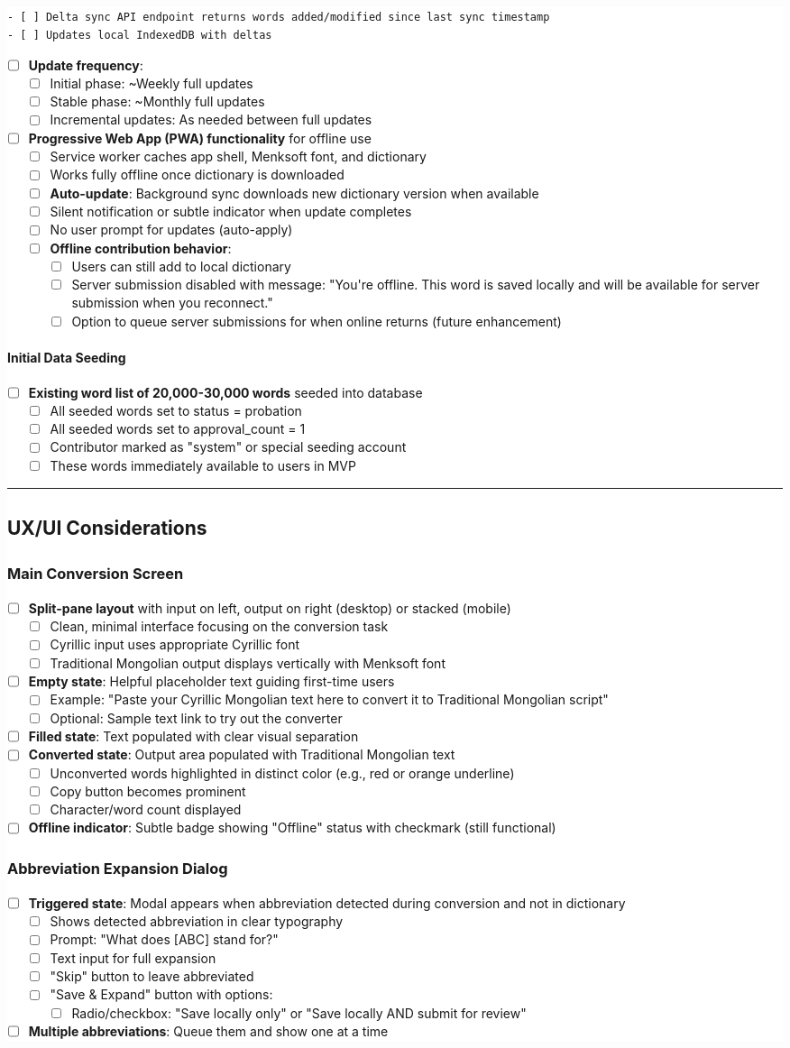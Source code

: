     - [ ] Delta sync API endpoint returns words added/modified since last sync timestamp
    - [ ] Updates local IndexedDB with deltas
  - [ ] **Update frequency**:
    - [ ] Initial phase: ~Weekly full updates
    - [ ] Stable phase: ~Monthly full updates
    - [ ] Incremental updates: As needed between full updates
- [ ] **Progressive Web App (PWA) functionality** for offline use
  - [ ] Service worker caches app shell, Menksoft font, and dictionary
  - [ ] Works fully offline once dictionary is downloaded
  - [ ] **Auto-update**: Background sync downloads new dictionary version when available
  - [ ] Silent notification or subtle indicator when update completes
  - [ ] No user prompt for updates (auto-apply)
  - [ ] **Offline contribution behavior**: 
    - [ ] Users can still add to local dictionary
    - [ ] Server submission disabled with message: "You're offline. This word is saved locally and will be available for server submission when you reconnect."
    - [ ] Option to queue server submissions for when online returns (future enhancement)

#### Initial Data Seeding
- [ ] **Existing word list of 20,000-30,000 words** seeded into database
  - [ ] All seeded words set to status = probation
  - [ ] All seeded words set to approval_count = 1
  - [ ] Contributor marked as "system" or special seeding account
  - [ ] These words immediately available to users in MVP

---

## UX/UI Considerations

### Main Conversion Screen
- [ ] **Split-pane layout** with input on left, output on right (desktop) or stacked (mobile)
  - [ ] Clean, minimal interface focusing on the conversion task
  - [ ] Cyrillic input uses appropriate Cyrillic font
  - [ ] Traditional Mongolian output displays vertically with Menksoft font
- [ ] **Empty state**: Helpful placeholder text guiding first-time users
  - [ ] Example: "Paste your Cyrillic Mongolian text here to convert it to Traditional Mongolian script"
  - [ ] Optional: Sample text link to try out the converter
- [ ] **Filled state**: Text populated with clear visual separation
- [ ] **Converted state**: Output area populated with Traditional Mongolian text
  - [ ] Unconverted words highlighted in distinct color (e.g., red or orange underline)
  - [ ] Copy button becomes prominent
  - [ ] Character/word count displayed
- [ ] **Offline indicator**: Subtle badge showing "Offline" status with checkmark (still functional)

### Abbreviation Expansion Dialog
- [ ] **Triggered state**: Modal appears when abbreviation detected during conversion and not in dictionary
  - [ ] Shows detected abbreviation in clear typography
  - [ ] Prompt: "What does [ABC] stand for?"
  - [ ] Text input for full expansion
  - [ ] "Skip" button to leave abbreviated
  - [ ] "Save & Expand" button with options:
    - [ ] Radio/checkbox: "Save locally only" or "Save locally AND submit for review"
- [ ] **Multiple abbreviations**: Queue them and show one at a time
